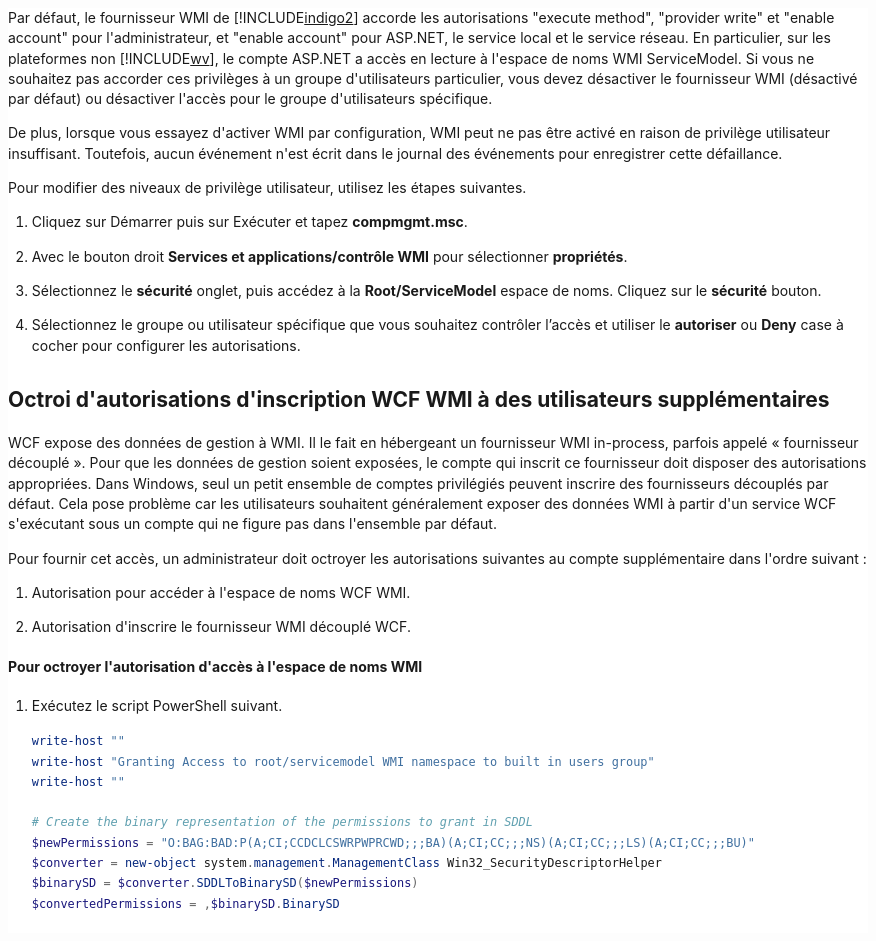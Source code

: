  Par défaut, le fournisseur WMI de [!INCLUDE[indigo2](../../../../../includes/indigo2-md.md)] accorde les autorisations "execute method", "provider write" et "enable account" pour l'administrateur, et "enable account" pour ASP.NET, le service local et le service réseau. En particulier, sur les plateformes non [!INCLUDE[wv](../../../../../includes/wv-md.md)], le compte ASP.NET a accès en lecture à l'espace de noms WMI ServiceModel. Si vous ne souhaitez pas accorder ces privilèges à un groupe d'utilisateurs particulier, vous devez désactiver le fournisseur WMI (désactivé par défaut) ou désactiver l'accès pour le groupe d'utilisateurs spécifique.  
  
 De plus, lorsque vous essayez d'activer WMI par configuration, WMI peut ne pas être activé en raison de privilège utilisateur insuffisant. Toutefois, aucun événement n'est écrit dans le journal des événements pour enregistrer cette défaillance.  
  
 Pour modifier des niveaux de privilège utilisateur, utilisez les étapes suivantes.  
  
1.  Cliquez sur Démarrer puis sur Exécuter et tapez **compmgmt.msc**.  
  
2.  Avec le bouton droit **Services et applications/contrôle WMI** pour sélectionner **propriétés**.  
  
3.  Sélectionnez le **sécurité** onglet, puis accédez à la **Root/ServiceModel** espace de noms. Cliquez sur le **sécurité** bouton.  
  
4.  Sélectionnez le groupe ou utilisateur spécifique que vous souhaitez contrôler l’accès et utiliser le **autoriser** ou **Deny** case à cocher pour configurer les autorisations.  
  
## <a name="granting-wcf-wmi-registration-permissions-to-additional-users"></a>Octroi d'autorisations d'inscription WCF WMI à des utilisateurs supplémentaires  
 WCF expose des données de gestion à WMI. Il le fait en hébergeant un fournisseur WMI in-process, parfois appelé « fournisseur découplé ». Pour que les données de gestion soient exposées, le compte qui inscrit ce fournisseur doit disposer des autorisations appropriées. Dans Windows, seul un petit ensemble de comptes privilégiés peuvent inscrire des fournisseurs découplés par défaut. Cela pose problème car les utilisateurs souhaitent généralement exposer des données WMI à partir d'un service WCF s'exécutant sous un compte qui ne figure pas dans l'ensemble par défaut.  
  
 Pour fournir cet accès, un administrateur doit octroyer les autorisations suivantes au compte supplémentaire dans l'ordre suivant :  
  
1.  Autorisation pour accéder à l'espace de noms WCF WMI.  
  
2.  Autorisation d'inscrire le fournisseur WMI découplé WCF.  
  
#### <a name="to-grant-wmi-namespace-access-permission"></a>Pour octroyer l'autorisation d'accès à l'espace de noms WMI  
  
1.  Exécutez le script PowerShell suivant.  
  
    ```powershell  
    write-host ""  
    write-host "Granting Access to root/servicemodel WMI namespace to built in users group"  
    write-host ""  
  
    # Create the binary representation of the permissions to grant in SDDL  
    $newPermissions = "O:BAG:BAD:P(A;CI;CCDCLCSWRPWPRCWD;;;BA)(A;CI;CC;;;NS)(A;CI;CC;;;LS)(A;CI;CC;;;BU)"  
    $converter = new-object system.management.ManagementClass Win32_SecurityDescriptorHelper  
    $binarySD = $converter.SDDLToBinarySD($newPermissions)  
    $convertedPermissions = ,$binarySD.BinarySD  
  
